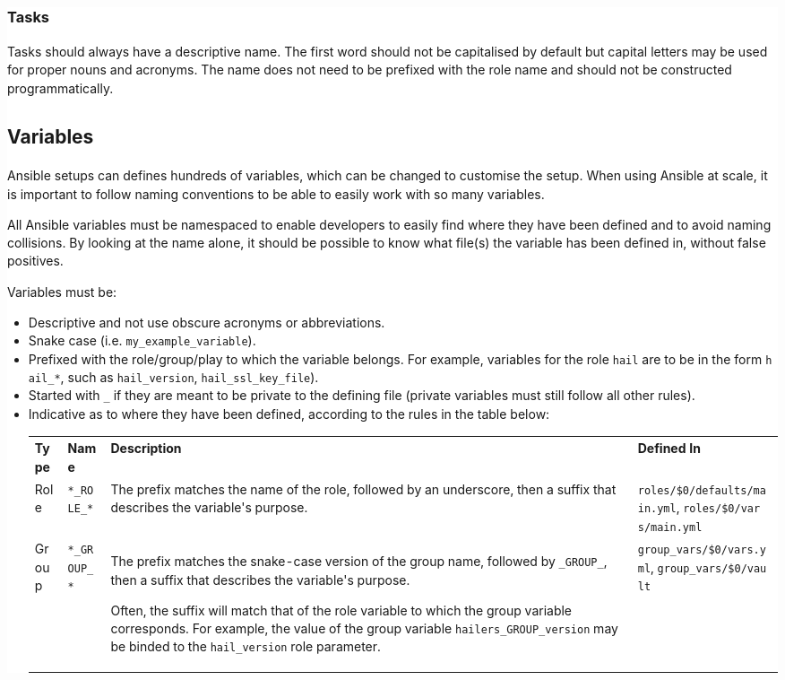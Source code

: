 
### Tasks
Tasks should always have a descriptive name. The first word should not be capitalised by default but capital letters may
be used for proper nouns and acronyms. The name does not need to be prefixed with the role name and should not be
constructed programmatically.


## Variables
Ansible setups can defines hundreds of variables, which can be changed to customise the setup. When using Ansible at
scale, it is important to follow naming conventions to be able to easily work with so many variables.

All Ansible variables must be namespaced to enable developers to easily find where they have been defined and to avoid
naming collisions. By looking at the name alone, it should be possible to know what file(s) the variable has been
defined in, without false positives.

Variables must be:
- Descriptive and not use obscure acronyms or abbreviations.
- Snake case (i.e. `my_example_variable`).
- Prefixed with the role/group/play to which the variable belongs. For example, variables for the role `hail` are to be
in the form `hail_*`, such as `hail_version`, `hail_ssl_key_file`).
- Started with `_` if they are meant to be private to the defining file (private variables must still follow all other
rules).
- Indicative as to where they have been defined, according to the rules in the table below:
    <table>
        <tbody>
            <tr>
                <th>Type</th>
                <th>Name</th>
                <th>Description</th>
                <th>Defined In</th>
            </tr>
            <tr>
                <td>Role</td>
                <td><code>*_ROLE_*</code></td>
                <td>
                    The prefix matches the name of the role, followed by an underscore, then a suffix that describes the
                    variable's purpose.
                </td>
                <td><code>roles/$0/defaults/main.yml</code>, <code>roles/$0/vars/main.yml</code></td>
            </tr>
            <tr>
                <td>Group</td>
                <td><code>*_GROUP_*</code></td>
                <td>
                    <p>
                        The prefix matches the snake-case version of the group name, followed by <code>_GROUP_</code>,
                        then a suffix that describes the variable's purpose.
                    </p>
                    <p>
                        Often, the suffix will match that of the role variable to which the group variable
                        corresponds. For example, the value of the group variable <code>hailers_GROUP_version</code> may
                        be binded to the <code>hail_version</code> role parameter.
                    </p>
                </td>
                <td><code>group_vars/$0/vars.yml</code>, <code>group_vars/$0/vault</code></td>